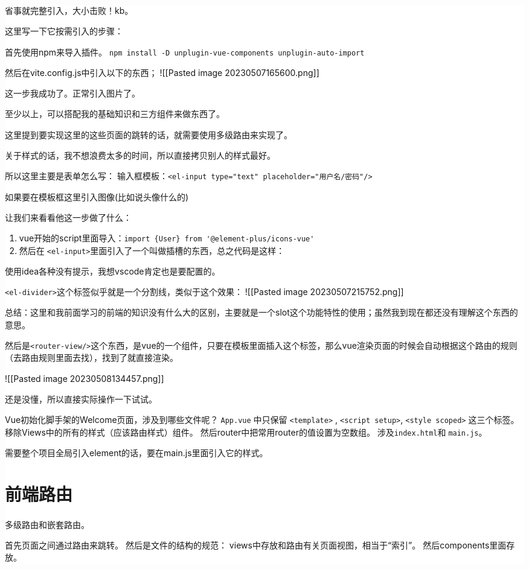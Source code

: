 省事就完整引入，大小击败！kb。

这里写一下它按需引入的步骤：

首先使用npm来导入插件。
`npm install -D unplugin-vue-components unplugin-auto-import`

然后在vite.config.js中引入以下的东西；
![[Pasted image 20230507165600.png]]

这一步我成功了。正常引入图片了。

至少以上，可以搭配我的基础知识和三方组件来做东西了。

这里提到要实现这里的这些页面的跳转的话，就需要使用多级路由来实现了。

关于样式的话，我不想浪费太多的时间，所以直接拷贝别人的样式最好。

所以这里主要是表单怎么写：
输入框模板：`<el-input type="text" placeholder="用户名/密码"/>`

如果要在模板框这里引入图像(比如说头像什么的)

让我们来看看他这一步做了什么：
1. vue开始的script里面导入：`import {User} from '@element-plus/icons-vue'`
2.  然后在 `<el-input>`里面引入了一个叫做插槽的东西，总之代码是这样：
```js

```

使用idea各种没有提示，我想vscode肯定也是要配置的。

`<el-divider>`这个标签似乎就是一个分割线，类似于这个效果：
![[Pasted image 20230507215752.png]]

 总结：这里和我前面学习的前端的知识没有什么大的区别，主要就是一个slot这个功能特性的使用；虽然我到现在都还没有理解这个东西的意思。


然后是`<router-view/>`这个东西，是vue的一个组件，只要在模板里面插入这个标签，那么vue渲染页面的时候会自动根据这个路由的规则（去路由规则里面去找），找到了就直接渲染。

![[Pasted image 20230508134457.png]]

还是没懂，所以直接实际操作一下试试。

Vue初始化脚手架的Welcome页面，涉及到哪些文件呢？
`App.vue` 中只保留 `<template>` , `<script setup>`, `<style scoped>` 这三个标签。
移除Views中的所有的样式（应该路由样式）组件。
然后router中把常用router的值设置为空数组。
涉及`index.html`和 `main.js`。


需要整个项目全局引入element的话，要在main.js里面引入它的样式。

# 前端路由
多级路由和嵌套路由。

首先页面之间通过路由来跳转。
然后是文件的结构的规范：
views中存放和路由有关页面视图，相当于“索引”。
然后components里面存放。
